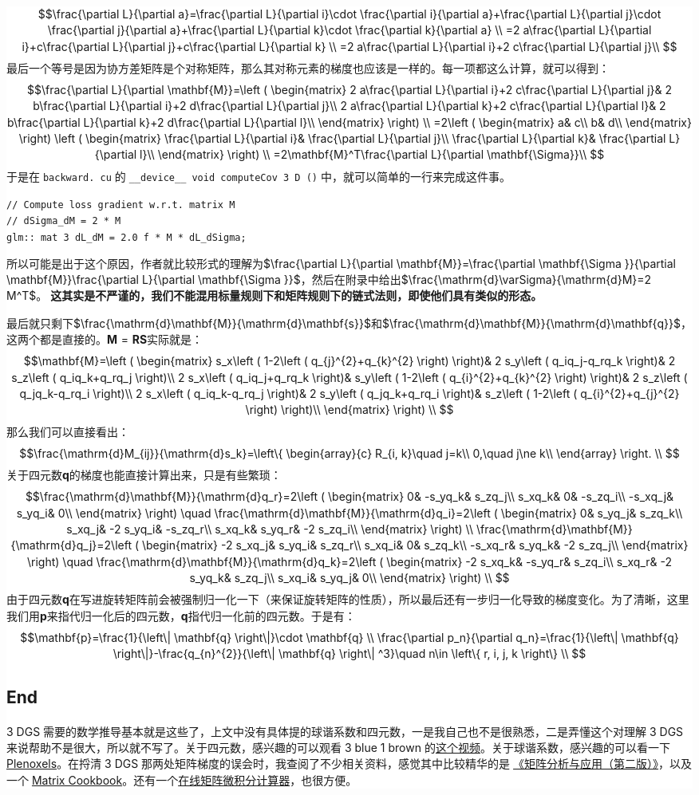 $$\frac{\partial L}{\partial a}=\frac{\partial L}{\partial i}\cdot \frac{\partial i}{\partial a}+\frac{\partial L}{\partial j}\cdot \frac{\partial j}{\partial a}+\frac{\partial L}{\partial k}\cdot \frac{\partial k}{\partial a} \\ =2 a\frac{\partial L}{\partial i}+c\frac{\partial L}{\partial j}+c\frac{\partial L}{\partial k} \\ =2 a\frac{\partial L}{\partial i}+2 c\frac{\partial L}{\partial j}\\ $$
最后一个等号是因为协方差矩阵是个对称矩阵，那么其对称元素的梯度也应该是一样的。每一项都这么计算，就可以得到：
$$\frac{\partial L}{\partial \mathbf{M}}=\left ( \begin{matrix} 2 a\frac{\partial L}{\partial i}+2 c\frac{\partial L}{\partial j}& 2 b\frac{\partial L}{\partial i}+2 d\frac{\partial L}{\partial j}\\ 2 a\frac{\partial L}{\partial k}+2 c\frac{\partial L}{\partial l}& 2 b\frac{\partial L}{\partial k}+2 d\frac{\partial L}{\partial l}\\ \end{matrix} \right) \\ =2\left ( \begin{matrix} a& c\\ b& d\\ \end{matrix} \right) \left ( \begin{matrix} \frac{\partial L}{\partial i}& \frac{\partial L}{\partial j}\\ \frac{\partial L}{\partial k}& \frac{\partial L}{\partial l}\\ \end{matrix} \right) \\ =2\mathbf{M}^T\frac{\partial L}{\partial \mathbf{\Sigma}}\\ $$
于是在 `backward. cu` 的 `__device__ void computeCov 3 D ()` 中，就可以简单的一行来完成这件事。

```language-cpp
// Compute loss gradient w.r.t. matrix M
// dSigma_dM = 2 * M
glm:: mat 3 dL_dM = 2.0 f * M * dL_dSigma;

```

所以可能是出于这个原因，作者就比较形式的理解为$\frac{\partial L}{\partial \mathbf{M}}=\frac{\partial \mathbf{\Sigma }}{\partial \mathbf{M}}\frac{\partial L}{\partial \mathbf{\Sigma }}$，然后在附录中给出$\frac{\mathrm{d}\varSigma}{\mathrm{d}M}=2 M^T$。 **这其实是不严谨的，我们不能混用标量规则下和矩阵规则下的链式法则，即使他们具有类似的形态。** 

最后就只剩下$\frac{\mathrm{d}\mathbf{M}}{\mathrm{d}\mathbf{s}}$和$\frac{\mathrm{d}\mathbf{M}}{\mathrm{d}\mathbf{q}}$，这两个都是直接的。$\mathbf{M}=\mathbf{RS}$实际就是：
$$\mathbf{M}=\left ( \begin{matrix} s_x\left ( 1-2\left ( q_{j}^{2}+q_{k}^{2} \right) \right)& 2 s_y\left ( q_iq_j-q_rq_k \right)& 2 s_z\left ( q_iq_k+q_rq_j \right)\\ 2 s_x\left ( q_iq_j+q_rq_k \right)& s_y\left ( 1-2\left ( q_{i}^{2}+q_{k}^{2} \right) \right)& 2 s_z\left ( q_jq_k-q_rq_i \right)\\ 2 s_x\left ( q_iq_k-q_rq_j \right)& 2 s_y\left ( q_jq_k+q_rq_i \right)& s_z\left ( 1-2\left ( q_{i}^{2}+q_{j}^{2} \right) \right)\\ \end{matrix} \right) \\ $$
那么我们可以直接看出：
$$\frac{\mathrm{d}M_{ij}}{\mathrm{d}s_k}=\left\{ \begin{array}{c} R_{i, k}\quad j=k\\ 0,\quad j\ne k\\ \end{array} \right. \\ $$
关于四元数$\mathbf{q}$的梯度也能直接计算出来，只是有些繁琐：
$$\frac{\mathrm{d}\mathbf{M}}{\mathrm{d}q_r}=2\left ( \begin{matrix} 0& -s_yq_k& s_zq_j\\ s_xq_k& 0& -s_zq_i\\ -s_xq_j& s_yq_i& 0\\ \end{matrix} \right) \quad \frac{\mathrm{d}\mathbf{M}}{\mathrm{d}q_i}=2\left ( \begin{matrix} 0& s_yq_j& s_zq_k\\ s_xq_j& -2 s_yq_i& -s_zq_r\\ s_xq_k& s_yq_r& -2 s_zq_i\\ \end{matrix} \right) \\ \frac{\mathrm{d}\mathbf{M}}{\mathrm{d}q_j}=2\left ( \begin{matrix} -2 s_xq_j& s_yq_i& s_zq_r\\ s_xq_i& 0& s_zq_k\\ -s_xq_r& s_yq_k& -2 s_zq_j\\ \end{matrix} \right) \quad \frac{\mathrm{d}\mathbf{M}}{\mathrm{d}q_k}=2\left ( \begin{matrix} -2 s_xq_k& -s_yq_r& s_zq_i\\ s_xq_r& -2 s_yq_k& s_zq_j\\ s_xq_i& s_yq_j& 0\\ \end{matrix} \right) \\ $$
由于四元数$\mathbf{q}$在写进旋转矩阵前会被强制归一化一下（来保证旋转矩阵的性质），所以最后还有一步归一化导致的梯度变化。为了清晰，这里我们用$\mathbf{p}$来指代归一化后的四元数，$\mathbf{q}$指代归一化前的四元数。于是有：
$$\mathbf{p}=\frac{1}{\left\| \mathbf{q} \right\|}\cdot \mathbf{q} \\ \frac{\partial p_n}{\partial q_n}=\frac{1}{\left\| \mathbf{q} \right\|}-\frac{q_{n}^{2}}{\left\| \mathbf{q} \right\| ^3}\quad n\in \left\{ r, i, j, k \right\} \\ $$
## End

3 DGS 需要的数学推导基本就是这些了，上文中没有具体提的球谐系数和四元数，一是我自己也不是很熟悉，二是弄懂这个对理解 3 DGS 来说帮助不是很大，所以就不写了。关于四元数，感兴趣的可以观看 3 blue 1 brown 的[这个视频](https://www.bilibili.com/video/BV1SW411y7W1/?spm_id_from=333.788.recommend_more_video.0&vd_source=770437002a403fccdaf0ff2a150cee20)。关于球谐系数，感兴趣的可以看一下 [Plenoxels](https://alexyu.net/plenoxels/)。在捋清 3 DGS 那两处矩阵梯度的误会时，我查阅了不少相关资料，感觉其中比较精华的是 [《矩阵分析与应用（第二版）》](http://home.ustc.edu.cn/~wyx_mail/references_and_resources_of_linear_algebra.html/10.pdf)，以及一个 [Matrix Cookbook](https://www.math.uwaterloo.ca/~hwolkowi/matrixcookbook.pdf)。还有一个[在线矩阵微积分计算器](https://www.matrixcalculus.org/)，也很方便。
</div></div>